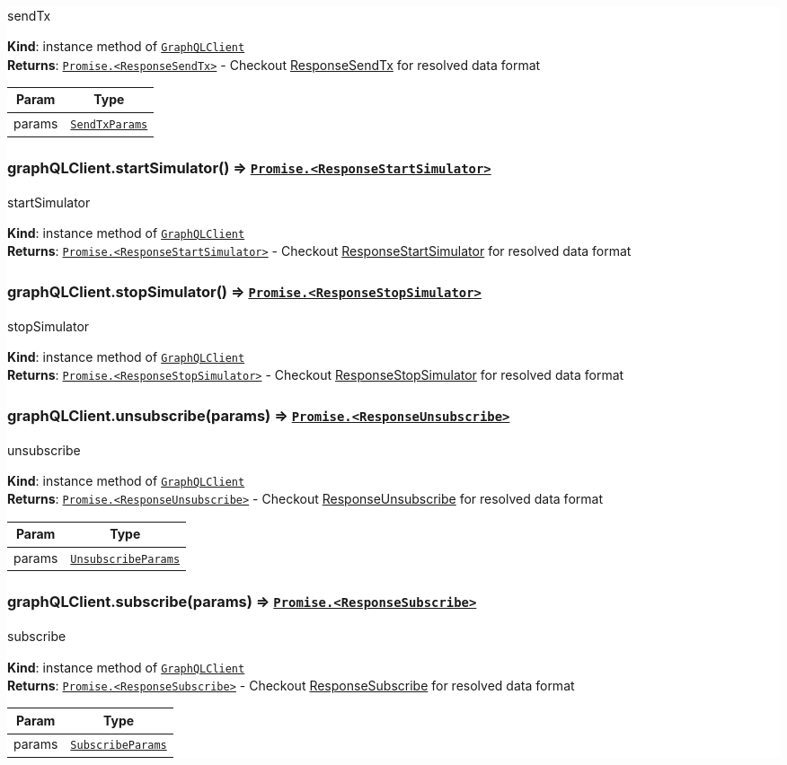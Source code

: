 sendTx

**Kind**: instance method of [`GraphQLClient`](#GraphQLClient)  
**Returns**: [`Promise.<ResponseSendTx>`](#GraphQLClient.ResponseSendTx) - Checkout [ResponseSendTx](#GraphQLClient.ResponseSendTx) for resolved data format  

| Param  | Type                                          |
| ------ | --------------------------------------------- |
| params | [`SendTxParams`](#GraphQLClient.SendTxParams) |

### graphQLClient.startSimulator() ⇒ [`Promise.<ResponseStartSimulator>`](#GraphQLClient.ResponseStartSimulator)

startSimulator

**Kind**: instance method of [`GraphQLClient`](#GraphQLClient)  
**Returns**: [`Promise.<ResponseStartSimulator>`](#GraphQLClient.ResponseStartSimulator) - Checkout [ResponseStartSimulator](#GraphQLClient.ResponseStartSimulator) for resolved data format  

### graphQLClient.stopSimulator() ⇒ [`Promise.<ResponseStopSimulator>`](#GraphQLClient.ResponseStopSimulator)

stopSimulator

**Kind**: instance method of [`GraphQLClient`](#GraphQLClient)  
**Returns**: [`Promise.<ResponseStopSimulator>`](#GraphQLClient.ResponseStopSimulator) - Checkout [ResponseStopSimulator](#GraphQLClient.ResponseStopSimulator) for resolved data format  

### graphQLClient.unsubscribe(params) ⇒ [`Promise.<ResponseUnsubscribe>`](#GraphQLClient.ResponseUnsubscribe)

unsubscribe

**Kind**: instance method of [`GraphQLClient`](#GraphQLClient)  
**Returns**: [`Promise.<ResponseUnsubscribe>`](#GraphQLClient.ResponseUnsubscribe) - Checkout [ResponseUnsubscribe](#GraphQLClient.ResponseUnsubscribe) for resolved data format  

| Param  | Type                                                    |
| ------ | ------------------------------------------------------- |
| params | [`UnsubscribeParams`](#GraphQLClient.UnsubscribeParams) |

### graphQLClient.subscribe(params) ⇒ [`Promise.<ResponseSubscribe>`](#GraphQLClient.ResponseSubscribe)

subscribe

**Kind**: instance method of [`GraphQLClient`](#GraphQLClient)  
**Returns**: [`Promise.<ResponseSubscribe>`](#GraphQLClient.ResponseSubscribe) - Checkout [ResponseSubscribe](#GraphQLClient.ResponseSubscribe) for resolved data format  

| Param  | Type                                                |
| ------ | --------------------------------------------------- |
| params | [`SubscribeParams`](#GraphQLClient.SubscribeParams) |
